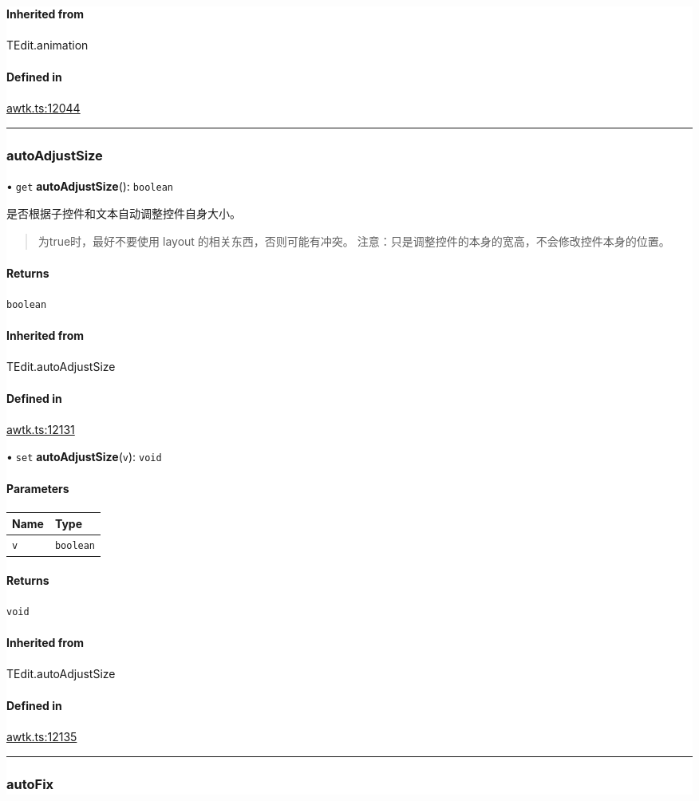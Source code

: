 #### Inherited from

TEdit.animation

#### Defined in

[awtk.ts:12044](https://github.com/zlgopen/awtk-binding/blob/c57d9273/tools/code_gen/js/output/awtk.ts#L12044)

___

### autoAdjustSize

• `get` **autoAdjustSize**(): `boolean`

是否根据子控件和文本自动调整控件自身大小。

> 为true时，最好不要使用 layout 的相关东西，否则可能有冲突。
> 注意：只是调整控件的本身的宽高，不会修改控件本身的位置。

#### Returns

`boolean`

#### Inherited from

TEdit.autoAdjustSize

#### Defined in

[awtk.ts:12131](https://github.com/zlgopen/awtk-binding/blob/c57d9273/tools/code_gen/js/output/awtk.ts#L12131)

• `set` **autoAdjustSize**(`v`): `void`

#### Parameters

| Name | Type |
| :------ | :------ |
| `v` | `boolean` |

#### Returns

`void`

#### Inherited from

TEdit.autoAdjustSize

#### Defined in

[awtk.ts:12135](https://github.com/zlgopen/awtk-binding/blob/c57d9273/tools/code_gen/js/output/awtk.ts#L12135)

___

### autoFix
